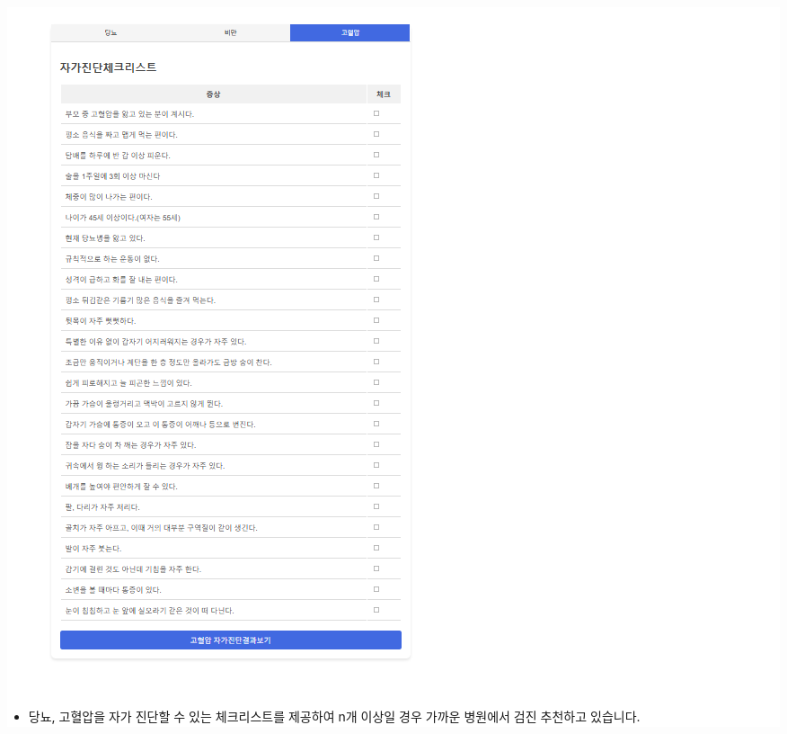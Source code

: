 ![img_31.png](src/main/resources/static/images/img_31.png)

- 당뇨, 고혈압을 자가 진단할 수 있는 체크리스트를 제공하여 n개 이상일 경우 가까운 병원에서 검진 추천하고 있습니다.
  